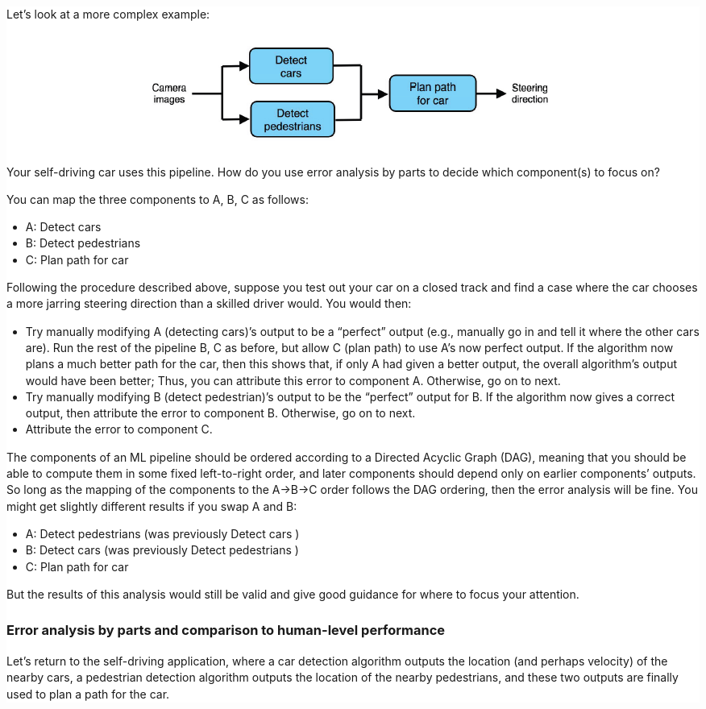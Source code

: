 Let’s look at a more complex example:

<div align="center">
  <img src="Images/58.png">
</div>

Your self-driving car uses this pipeline. How do you use error analysis by parts to decide which component(s) to focus on?

You can map the three components to A, B, C as follows:

- A: Detect cars
- B: Detect pedestrians
- C: Plan path for car

Following the procedure described above, suppose you test out your car on a closed track and find a case where the car chooses a more jarring steering direction than a skilled driver would. You would then:

- Try manually modifying A (detecting cars)’s output to be a “perfect” output (e.g., manually go in and tell it where the other cars are). Run the rest of the pipeline B, C as before, but allow C (plan path) to use A’s now perfect output. If the algorithm now plans a much better path for the car, then this shows that, if only A had given a better output, the overall algorithm’s output would have been better; Thus, you can attribute this error to component A. Otherwise, go on to next.
- Try manually modifying B (detect pedestrian)’s output to be the “perfect” output for B. If the algorithm now gives a correct output, then attribute the error to component B. Otherwise, go on to next.
- Attribute the error to component C.

The components of an ML pipeline should be ordered according to a Directed Acyclic Graph (DAG), meaning that you should be able to compute them in some fixed left-to-right order, and later components should depend only on earlier components’ outputs. So long as the mapping of the components to the A->B->C order follows the DAG ordering, then the error analysis will be fine. You might get slightly different results if you swap A and B:

- A: Detect pedestrians (was previously Detect cars )
- B: Detect cars (was previously Detect pedestrians )
- C: Plan path for car

But the results of this analysis would still be valid and give good guidance for where to focus your attention.

### Error analysis by parts and comparison to human-level performance

Let’s return to the self-driving application, where a car detection algorithm outputs the location (and perhaps velocity) of the nearby cars, a pedestrian detection algorithm outputs the location of the nearby pedestrians, and these two outputs are finally used to plan a path for the car.
